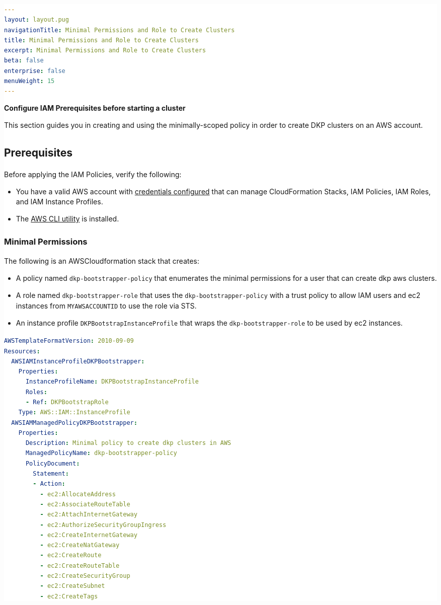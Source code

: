 ```yaml
---
layout: layout.pug
navigationTitle: Minimal Permissions and Role to Create Clusters
title: Minimal Permissions and Role to Create Clusters
excerpt: Minimal Permissions and Role to Create Clusters
beta: false
enterprise: false
menuWeight: 15
---
```


**Configure IAM Prerequisites before starting a cluster**

This section guides you in creating and using the minimally-scoped policy in order to create DKP clusters on an AWS account. 

## Prerequisites
Before applying the IAM Policies, verify the following:

-  You have a valid AWS account with [credentials configured](https://docs.aws.amazon.com/cli/latest/userguide/cli-configure-profiles.html) that can manage CloudFormation Stacks, IAM Policies, IAM Roles, and IAM Instance Profiles.

-  The [AWS CLI utility](https://docs.aws.amazon.com/cli/latest/userguide/cli-chap-install.html) is installed.

### Minimal Permissions
The following is an AWSCloudformation stack that creates: 

-  A policy named `dkp-bootstrapper-policy` that enumerates the minimal permissions for a user that can create dkp aws clusters.

-  A role named `dkp-bootstrapper-role` that uses the `dkp-bootstrapper-policy` with a trust policy to allow IAM users and ec2 instances from `MYAWSACCOUNTID` to use the role via STS.

-  An instance profile `DKPBootstrapInstanceProfile` that wraps the `dkp-bootstrapper-role` to be used by ec2 instances.

```yaml
AWSTemplateFormatVersion: 2010-09-09
Resources:
  AWSIAMInstanceProfileDKPBootstrapper:
    Properties:
      InstanceProfileName: DKPBootstrapInstanceProfile
      Roles:
      - Ref: DKPBootstrapRole
    Type: AWS::IAM::InstanceProfile
  AWSIAMManagedPolicyDKPBootstrapper:
    Properties:
      Description: Minimal policy to create dkp clusters in AWS
      ManagedPolicyName: dkp-bootstrapper-policy
      PolicyDocument:
        Statement:
        - Action:
          - ec2:AllocateAddress
          - ec2:AssociateRouteTable
          - ec2:AttachInternetGateway
          - ec2:AuthorizeSecurityGroupIngress
          - ec2:CreateInternetGateway
          - ec2:CreateNatGateway
          - ec2:CreateRoute
          - ec2:CreateRouteTable
          - ec2:CreateSecurityGroup
          - ec2:CreateSubnet
          - ec2:CreateTags
```